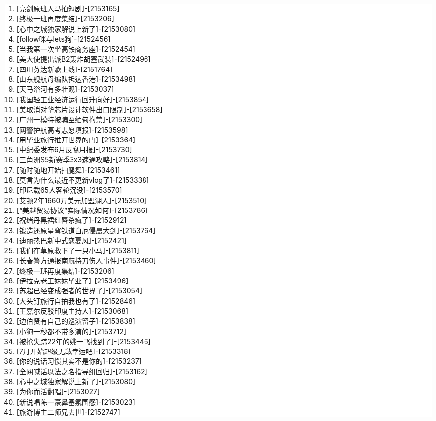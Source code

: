 1. [亮剑原班人马拍短剧]-[2153165]
1. [终极一班再度集结]-[2153206]
1. [心中之城独家解说上新了]-[2153080]
1. [follow咪与lets狗]-[2152456]
1. [当我第一次坐高铁商务座]-[2152454]
1. [美大使提出派B2轰炸胡塞武装]-[2152496]
1. [四川芬达新歌上线]-[2151764]
1. [山东舰航母编队抵达香港]-[2153498]
1. [天马浴河有多壮观]-[2153037]
1. [我国轻工业经济运行回升向好]-[2153854]
1. [美取消对华芯片设计软件出口限制]-[2153658]
1. [广州一模特被骗至缅甸拘禁]-[2153300]
1. [网警护航高考志愿填报]-[2153598]
1. [用毕业旅行推开世界的门]-[2153364]
1. [中纪委发布6月反腐月报]-[2153730]
1. [三角洲S5新赛季3x3速通攻略]-[2153814]
1. [随时随地开始扫腿舞]-[2153461]
1. [莫言为什么最近不更新vlog了]-[2153338]
1. [印尼载65人客轮沉没]-[2153570]
1. [艾顿2年1660万美元加盟湖人]-[2153510]
1. [“美越贸易协议”实际情况如何]-[2153786]
1. [祝绪丹黑裙红唇杀疯了]-[2152912]
1. [锻造还原星穹铁道白厄侵晨大剑]-[2153764]
1. [迪丽热巴新中式恋夏风]-[2152421]
1. [我们在草原救下了一只小马]-[2153811]
1. [长春警方通报南航持刀伤人事件]-[2153460]
1. [终极一班再度集结]-[2153206]
1. [伊拉克老王妹妹毕业了]-[2153496]
1. [苏超已经变成强者的世界了]-[2153054]
1. [大头钉旅行自拍我也有了]-[2152846]
1. [王嘉尔反驳印度主持人]-[2153068]
1. [边伯贤有自己的巡演留子]-[2153838]
1. [小狗一秒都不带多演的]-[2153712]
1. [被抢失踪22年的姚一飞找到了]-[2153446]
1. [7月开始超级无敌幸运吧]-[2153318]
1. [你的说话习惯其实不是你的]-[2153237]
1. [全网喊话以法之名指导组回归]-[2153162]
1. [心中之城独家解说上新了]-[2153080]
1. [为你而活翻唱]-[2153027]
1. [新说唱陈一豪鼻塞氛围感]-[2153023]
1. [旅游博主二师兄去世]-[2152747]
